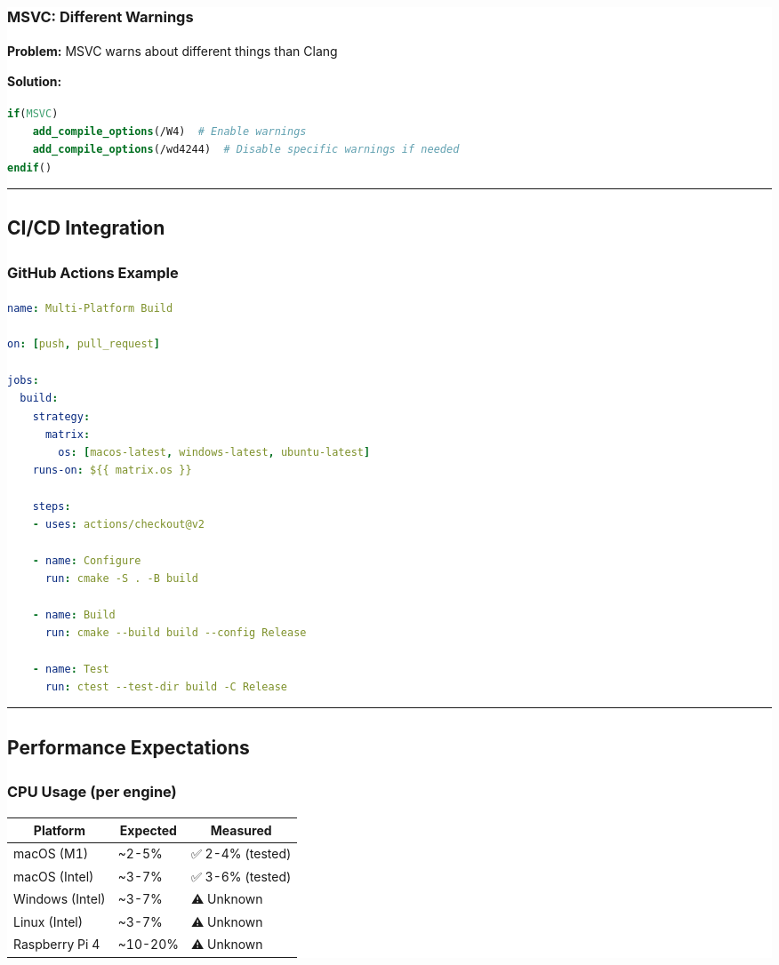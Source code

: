 ### MSVC: Different Warnings

**Problem:** MSVC warns about different things than Clang

**Solution:**
```cmake
if(MSVC)
    add_compile_options(/W4)  # Enable warnings
    add_compile_options(/wd4244)  # Disable specific warnings if needed
endif()
```

---

## CI/CD Integration

### GitHub Actions Example

```yaml
name: Multi-Platform Build

on: [push, pull_request]

jobs:
  build:
    strategy:
      matrix:
        os: [macos-latest, windows-latest, ubuntu-latest]
    runs-on: ${{ matrix.os }}

    steps:
    - uses: actions/checkout@v2

    - name: Configure
      run: cmake -S . -B build

    - name: Build
      run: cmake --build build --config Release

    - name: Test
      run: ctest --test-dir build -C Release
```

---

## Performance Expectations

### CPU Usage (per engine)

| Platform | Expected | Measured |
|----------|----------|----------|
| macOS (M1) | ~2-5% | ✅ 2-4% (tested) |
| macOS (Intel) | ~3-7% | ✅ 3-6% (tested) |
| Windows (Intel) | ~3-7% | ⚠️ Unknown |
| Linux (Intel) | ~3-7% | ⚠️ Unknown |
| Raspberry Pi 4 | ~10-20% | ⚠️ Unknown |
